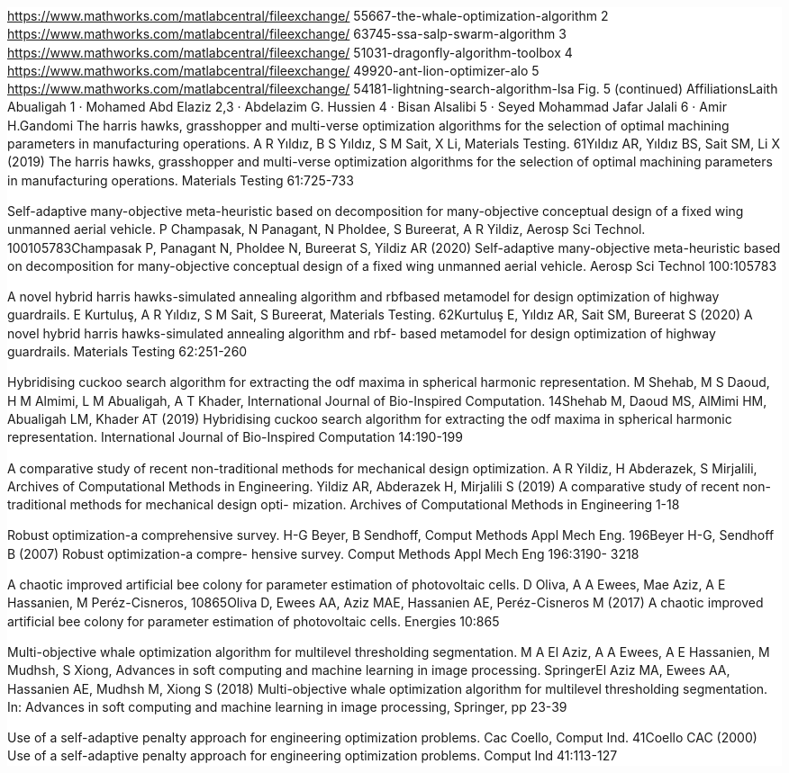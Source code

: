 
https://www.mathworks.com/matlabcentral/fileexchange/ 55667-the-whale-optimization-algorithm 2 https://www.mathworks.com/matlabcentral/fileexchange/ 63745-ssa-salp-swarm-algorithm 3 https://www.mathworks.com/matlabcentral/fileexchange/ 51031-dragonfly-algorithm-toolbox 4 https://www.mathworks.com/matlabcentral/fileexchange/ 49920-ant-lion-optimizer-alo 5 https://www.mathworks.com/matlabcentral/fileexchange/ 54181-lightning-search-algorithm-lsa
Fig. 5 (continued)
AffiliationsLaith Abualigah 1 · Mohamed Abd Elaziz 2,3 · Abdelazim G. Hussien 4 · Bisan Alsalibi 5 · Seyed Mohammad Jafar Jalali 6 · Amir H.Gandomi
The harris hawks, grasshopper and multi-verse optimization algorithms for the selection of optimal machining parameters in manufacturing operations. A R Yıldız, B S Yıldız, S M Sait, X Li, Materials Testing. 61Yıldız AR, Yıldız BS, Sait SM, Li X (2019) The harris hawks, grasshopper and multi-verse optimization algorithms for the selection of optimal machining parameters in manufacturing operations. Materials Testing 61:725-733

Self-adaptive many-objective meta-heuristic based on decomposition for many-objective conceptual design of a fixed wing unmanned aerial vehicle. P Champasak, N Panagant, N Pholdee, S Bureerat, A R Yildiz, Aerosp Sci Technol. 100105783Champasak P, Panagant N, Pholdee N, Bureerat S, Yildiz AR (2020) Self-adaptive many-objective meta-heuristic based on decomposition for many-objective conceptual design of a fixed wing unmanned aerial vehicle. Aerosp Sci Technol 100:105783

A novel hybrid harris hawks-simulated annealing algorithm and rbfbased metamodel for design optimization of highway guardrails. E Kurtuluş, A R Yıldız, S M Sait, S Bureerat, Materials Testing. 62Kurtuluş E, Yıldız AR, Sait SM, Bureerat S (2020) A novel hybrid harris hawks-simulated annealing algorithm and rbf- based metamodel for design optimization of highway guardrails. Materials Testing 62:251-260

Hybridising cuckoo search algorithm for extracting the odf maxima in spherical harmonic representation. M Shehab, M S Daoud, H M Almimi, L M Abualigah, A T Khader, International Journal of Bio-Inspired Computation. 14Shehab M, Daoud MS, AlMimi HM, Abualigah LM, Khader AT (2019) Hybridising cuckoo search algorithm for extracting the odf maxima in spherical harmonic representation. International Journal of Bio-Inspired Computation 14:190-199

A comparative study of recent non-traditional methods for mechanical design optimization. A R Yildiz, H Abderazek, S Mirjalili, Archives of Computational Methods in Engineering. Yildiz AR, Abderazek H, Mirjalili S (2019) A comparative study of recent non-traditional methods for mechanical design opti- mization. Archives of Computational Methods in Engineering 1-18

Robust optimization-a comprehensive survey. H-G Beyer, B Sendhoff, Comput Methods Appl Mech Eng. 196Beyer H-G, Sendhoff B (2007) Robust optimization-a compre- hensive survey. Comput Methods Appl Mech Eng 196:3190- 3218

A chaotic improved artificial bee colony for parameter estimation of photovoltaic cells. D Oliva, A A Ewees, Mae Aziz, A E Hassanien, M Peréz-Cisneros, 10865Oliva D, Ewees AA, Aziz MAE, Hassanien AE, Peréz-Cisneros M (2017) A chaotic improved artificial bee colony for parameter estimation of photovoltaic cells. Energies 10:865

Multi-objective whale optimization algorithm for multilevel thresholding segmentation. M A El Aziz, A A Ewees, A E Hassanien, M Mudhsh, S Xiong, Advances in soft computing and machine learning in image processing. SpringerEl Aziz MA, Ewees AA, Hassanien AE, Mudhsh M, Xiong S (2018) Multi-objective whale optimization algorithm for multilevel thresholding segmentation. In: Advances in soft computing and machine learning in image processing, Springer, pp 23-39

Use of a self-adaptive penalty approach for engineering optimization problems. Cac Coello, Comput Ind. 41Coello CAC (2000) Use of a self-adaptive penalty approach for engineering optimization problems. Comput Ind 41:113-127
